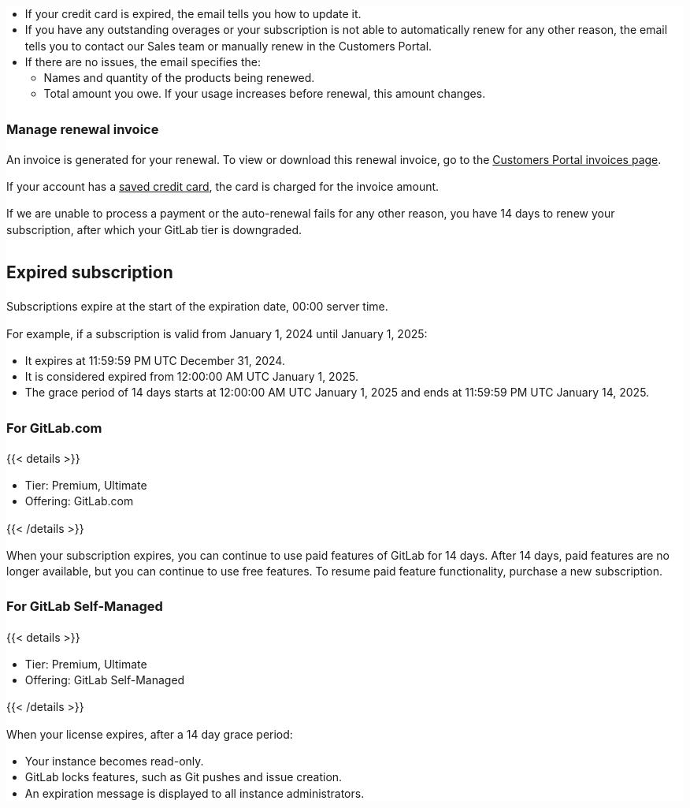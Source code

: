 - If your credit card is expired, the email tells you how to update it.
- If you have any outstanding overages or your subscription is not able to automatically
  renew for any other reason, the email tells you to contact our Sales team or
  manually renew in the Customers Portal.
- If there are no issues, the email specifies the:
  - Names and quantity of the products being renewed.
  - Total amount you owe. If your usage increases before renewal, this amount changes.

### Manage renewal invoice

An invoice is generated for your renewal. To view or download this renewal invoice,
go to the [Customers Portal invoices page](https://customers.gitlab.com/invoices).

If your account has a [saved credit card](customers_portal.md#change-your-payment-method),
the card is charged for the invoice amount.

If we are unable to process a payment or the auto-renewal fails for any other reason,
you have 14 days to renew your subscription, after which your GitLab tier is downgraded.

## Expired subscription

Subscriptions expire at the start of the expiration date, 00:00 server time.

For example, if a subscription is valid from January 1, 2024 until January 1, 2025:

- It expires at 11:59:59 PM UTC December 31, 2024.
- It is considered expired from 12:00:00 AM UTC January 1, 2025.
- The grace period of 14 days starts at 12:00:00 AM UTC January 1, 2025 and ends at 11:59:59 PM UTC January 14, 2025.

### For GitLab.com

{{< details >}}

- Tier: Premium, Ultimate
- Offering: GitLab.com

{{< /details >}}

When your subscription expires, you can continue to use paid features of GitLab for 14 days.
After 14 days, paid features are no longer available, but you can continue to use free features.
To resume paid feature functionality, purchase a new subscription.

### For GitLab Self-Managed

{{< details >}}

- Tier: Premium, Ultimate
- Offering: GitLab Self-Managed

{{< /details >}}

When your license expires, after a 14 day grace period:

- Your instance becomes read-only.
- GitLab locks features, such as Git pushes and issue creation.
- An expiration message is displayed to all instance administrators.
